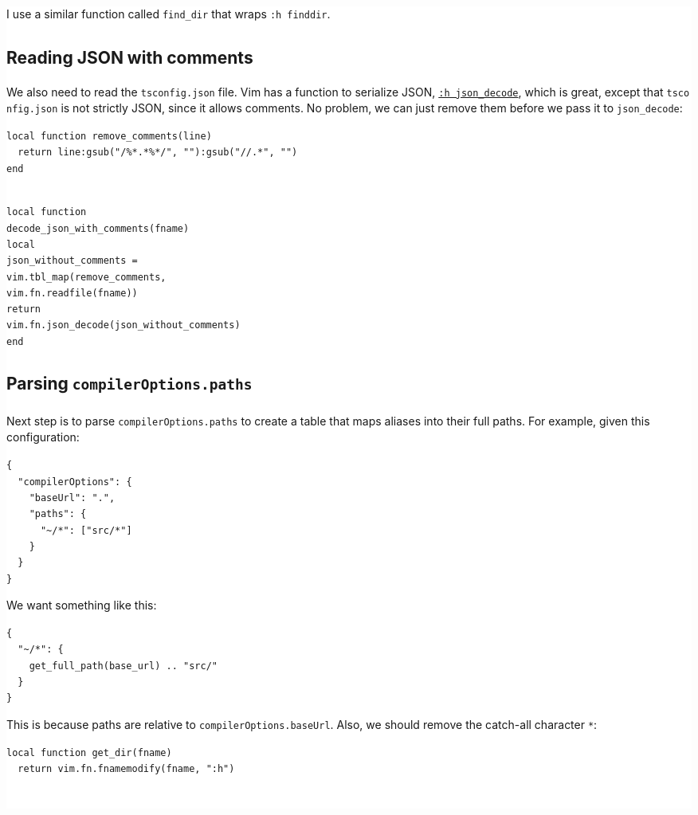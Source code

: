 </code></pre></div><p>I use a similar function called <code>find_dir</code> that wraps <code>:h finddir</code>.</p>
<h2>
  Reading JSON with comments
</h2>
<p>We also need to read the <code>tsconfig.json</code> file. Vim has a function to serialize
JSON, <a href="https://vimhelp.org/eval.txt.html#json_decode%28%29"><code>:h json_decode</code></a>,
which is great, except that <code>tsconfig.json</code> is not strictly JSON, since it
allows comments. No problem, we can just remove them before we pass it to
<code>json_decode</code>:</p>
<div class="highlight"><pre tabindex="0" class="chroma"><code class="language-lua" data-lang="lua"><span class="kd">local</span> <span class="kr">function</span> <span class="nf">remove_comments</span><span class="p">(</span><span class="n">line</span><span class="p">)</span>
  <span class="kr">return</span> <span class="n">line</span><span class="p">:</span><span class="n">gsub</span><span class="p">(</span><span class="s2">&#34;/%*.*%*/&#34;</span><span class="p">,</span> <span class="s2">&#34;&#34;</span><span class="p">):</span><span class="n">gsub</span><span class="p">(</span><span class="s2">&#34;//.*&#34;</span><span class="p">,</span> <span class="s2">&#34;&#34;</span><span class="p">)</span>
<span class="kr">end</span>

<span class="kd">local</span> <span class="kr">function</span> <span class="nf">decode_json_with_comments</span><span class="p">(</span><span class="n">fname</span><span class="p">)</span>
  <span class="kd">local</span> <span class="n">json_without_comments</span> <span class="o">=</span> <span class="n">vim.tbl_map</span><span class="p">(</span><span class="n">remove_comments</span><span class="p">,</span> <span class="n">vim.fn</span><span class="p">.</span><span class="n">readfile</span><span class="p">(</span><span class="n">fname</span><span class="p">))</span>
  <span class="kr">return</span> <span class="n">vim.fn</span><span class="p">.</span><span class="n">json_decode</span><span class="p">(</span><span class="n">json_without_comments</span><span class="p">)</span>
<span class="kr">end</span>
</code></pre></div><h2>
  Parsing <code>compilerOptions.paths</code>
</h2>
<p>Next step is to parse <code>compilerOptions.paths</code> to create a table that maps
aliases into their full paths. For example, given this configuration:</p>
<div class="highlight"><pre tabindex="0" class="chroma"><code class="language-json" data-lang="json"><span class="p">{</span>
  <span class="nt">&#34;compilerOptions&#34;</span><span class="p">:</span> <span class="p">{</span>
    <span class="nt">&#34;baseUrl&#34;</span><span class="p">:</span> <span class="s2">&#34;.&#34;</span><span class="p">,</span>
    <span class="nt">&#34;paths&#34;</span><span class="p">:</span> <span class="p">{</span>
      <span class="nt">&#34;~/*&#34;</span><span class="p">:</span> <span class="p">[</span><span class="s2">&#34;src/*&#34;</span><span class="p">]</span>
    <span class="p">}</span>
  <span class="p">}</span>
<span class="p">}</span>
</code></pre></div><p>We want something like this:</p>
<div class="highlight"><pre tabindex="0" class="chroma"><code class="language-lua" data-lang="lua"><span class="p">{</span>
  <span class="s2">&#34;~/*&#34;</span><span class="p">:</span> <span class="p">{</span>
    <span class="n">get_full_path</span><span class="p">(</span><span class="n">base_url</span><span class="p">)</span> <span class="o">..</span> <span class="s2">&#34;src/&#34;</span>
  <span class="p">}</span>
<span class="p">}</span>
</code></pre></div><p>This is because paths are relative to <code>compilerOptions.baseUrl</code>. Also, we
should remove the catch-all character <code>*</code>:</p>
<div class="highlight"><pre tabindex="0" class="chroma"><code class="language-lua" data-lang="lua"><span class="kd">local</span> <span class="kr">function</span> <span class="nf">get_dir</span><span class="p">(</span><span class="n">fname</span><span class="p">)</span>
  <span class="kr">return</span> <span class="n">vim.fn</span><span class="p">.</span><span class="n">fnamemodify</span><span class="p">(</span><span class="n">fname</span><span class="p">,</span> <span class="s2">&#34;:h&#34;</span><span class="p">)</span>